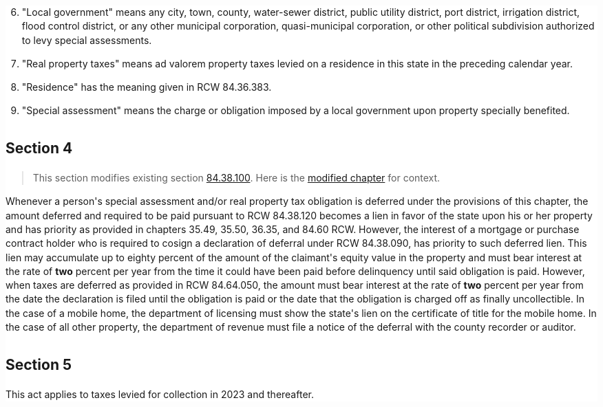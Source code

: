 6. "Local government" means any city, town, county, water-sewer district, public utility district, port district, irrigation district, flood control district, or any other municipal corporation, quasi-municipal corporation, or other political subdivision authorized to levy special assessments.

7. "Real property taxes" means ad valorem property taxes levied on a residence in this state in the preceding calendar year.

8. "Residence" has the meaning given in RCW 84.36.383.

9. "Special assessment" means the charge or obligation imposed by a local government upon property specially benefited.


## Section 4
> This section modifies existing section [84.38.100](/rcw/84_property_taxes/84.38_deferral_of_special_assessments_and_or_property_taxes.md). Here is the [modified chapter](rcw/84_property_taxes/84.38_deferral_of_special_assessments_and_or_property_taxes.md) for context.

Whenever a person's special assessment and/or real property tax obligation is deferred under the provisions of this chapter, the amount deferred and required to be paid pursuant to RCW 84.38.120 becomes a lien in favor of the state upon his or her property and has priority as provided in chapters 35.49, 35.50, 36.35, and 84.60 RCW. However, the interest of a mortgage or purchase contract holder who is required to cosign a declaration of deferral under RCW 84.38.090, has priority to such deferred lien. This lien may accumulate up to eighty percent of the amount of the claimant's equity value in the property and must bear interest at the rate of **two** percent per year from the time it could have been paid before delinquency until said obligation is paid. However, when taxes are deferred as provided in RCW 84.64.050, the amount must bear interest at the rate of **two** percent per year from the date the declaration is filed until the obligation is paid or the date that the obligation is charged off as finally uncollectible. In the case of a mobile home, the department of licensing must show the state's lien on the certificate of title for the mobile home. In the case of all other property, the department of revenue must file a notice of the deferral with the county recorder or auditor.


## Section 5
This act applies to taxes levied for collection in 2023 and thereafter.

